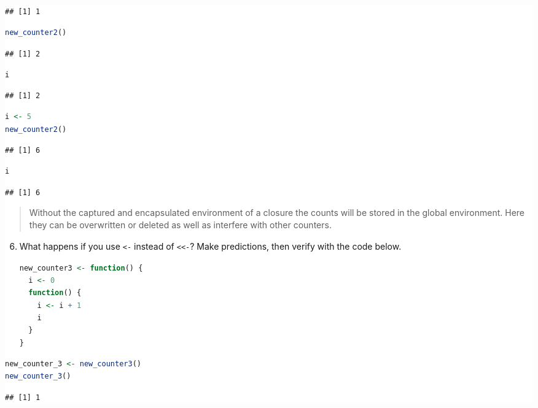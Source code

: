 ```
## [1] 1
```


```r
new_counter2()
```

```
## [1] 2
```

```r
i
```

```
## [1] 2
```


```r
i <- 5
new_counter2()
```

```
## [1] 6
```

```r
i
```

```
## [1] 6
```

> Without the captured and encapsulated environment of a closure the counts will be stored in the global environment. Here they can be overwritten or deleted as well as interfere with other counters.

6.  What happens if you use `<-` instead of `<<-`? Make predictions, then verify 
    with the code below.

    
    ```r
    new_counter3 <- function() {
      i <- 0
      function() {
        i <- i + 1
        i
      }
    }
    ```


```r
new_counter_3 <- new_counter3()
new_counter_3()
```

```
## [1] 1
```


[^env_print]: A future version of `env_print()` is likely to do better at summarising the contents so you don't need this step.
[^suffix]: It's an unfortunate accident of history that scales uses function suffixes instead of function prefixes. That's because it was written before I understood the autocomplete advantages to using common prefixes instead of common suffixes.
[^optimal]: ggplot2 doesn't expose these functions directly because I don't think the definition of optimality needed to make the problem mathematically tractable is a good match to the actual needs of data exploration.